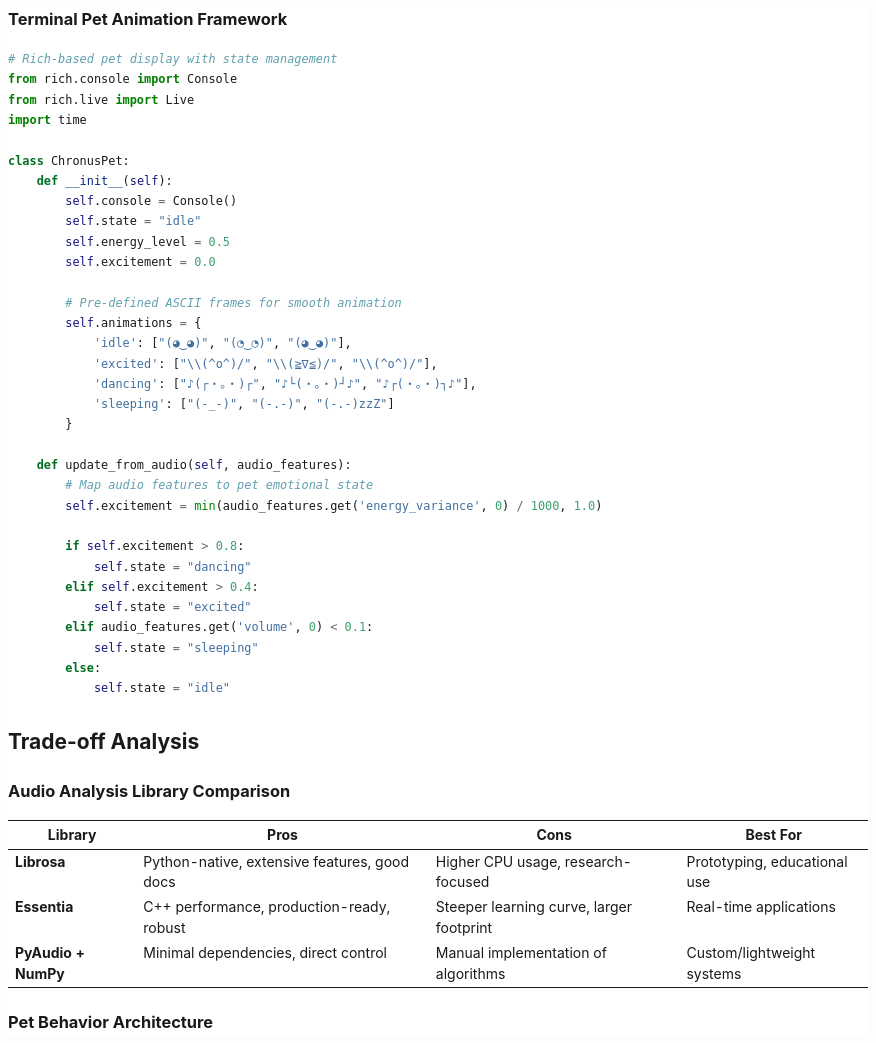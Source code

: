 ### Terminal Pet Animation Framework
```python
# Rich-based pet display with state management
from rich.console import Console
from rich.live import Live
import time

class ChronusPet:
    def __init__(self):
        self.console = Console()
        self.state = "idle"
        self.energy_level = 0.5
        self.excitement = 0.0
        
        # Pre-defined ASCII frames for smooth animation
        self.animations = {
            'idle': ["(◕‿◕)", "(◔‿◔)", "(◕‿◕)"],
            'excited': ["\\(^o^)/", "\\(≧∇≦)/", "\\(^o^)/"],
            'dancing': ["♪(┌・。・)┌", "♪└(・。・)┘♪", "♪┌(・。・)┐♪"],
            'sleeping': ["(-_-)", "(-.-)", "(-.-)zzZ"]
        }
    
    def update_from_audio(self, audio_features):
        # Map audio features to pet emotional state
        self.excitement = min(audio_features.get('energy_variance', 0) / 1000, 1.0)
        
        if self.excitement > 0.8:
            self.state = "dancing"
        elif self.excitement > 0.4:
            self.state = "excited"
        elif audio_features.get('volume', 0) < 0.1:
            self.state = "sleeping"
        else:
            self.state = "idle"
```

## Trade-off Analysis

### Audio Analysis Library Comparison

| Library | Pros | Cons | Best For |
|---------|------|------|----------|
| **Librosa** | Python-native, extensive features, good docs | Higher CPU usage, research-focused | Prototyping, educational use |
| **Essentia** | C++ performance, production-ready, robust | Steeper learning curve, larger footprint | Real-time applications |
| **PyAudio + NumPy** | Minimal dependencies, direct control | Manual implementation of algorithms | Custom/lightweight systems |

### Pet Behavior Architecture
